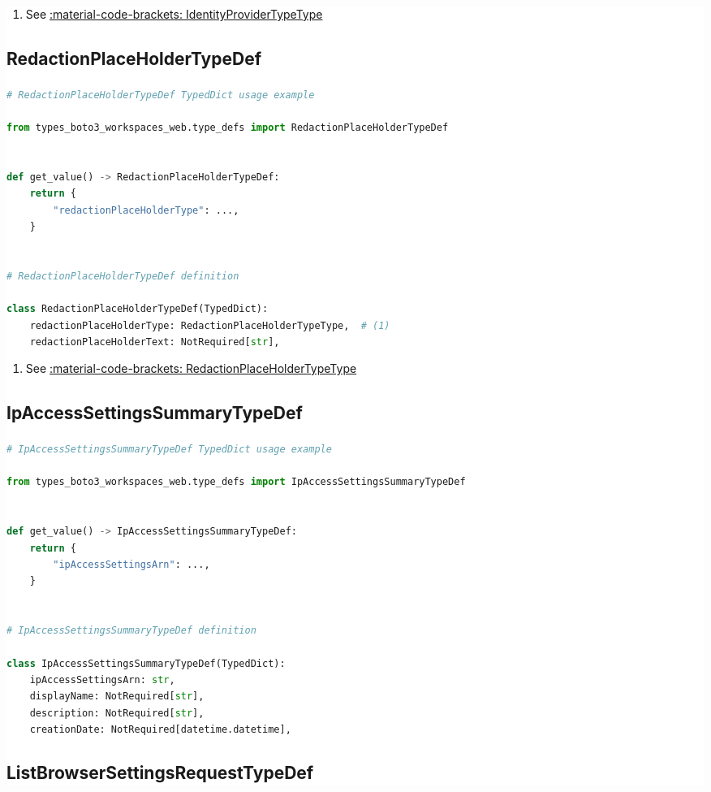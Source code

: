 ```python
```

1. See [:material-code-brackets: IdentityProviderTypeType](./literals.md#identityprovidertypetype)

## RedactionPlaceHolderTypeDef

```python
# RedactionPlaceHolderTypeDef TypedDict usage example

from types_boto3_workspaces_web.type_defs import RedactionPlaceHolderTypeDef


def get_value() -> RedactionPlaceHolderTypeDef:
    return {
        "redactionPlaceHolderType": ...,
    }


# RedactionPlaceHolderTypeDef definition

class RedactionPlaceHolderTypeDef(TypedDict):
    redactionPlaceHolderType: RedactionPlaceHolderTypeType,  # (1)
    redactionPlaceHolderText: NotRequired[str],
```

1. See [:material-code-brackets: RedactionPlaceHolderTypeType](./literals.md#redactionplaceholdertypetype)

## IpAccessSettingsSummaryTypeDef

```python
# IpAccessSettingsSummaryTypeDef TypedDict usage example

from types_boto3_workspaces_web.type_defs import IpAccessSettingsSummaryTypeDef


def get_value() -> IpAccessSettingsSummaryTypeDef:
    return {
        "ipAccessSettingsArn": ...,
    }


# IpAccessSettingsSummaryTypeDef definition

class IpAccessSettingsSummaryTypeDef(TypedDict):
    ipAccessSettingsArn: str,
    displayName: NotRequired[str],
    description: NotRequired[str],
    creationDate: NotRequired[datetime.datetime],
```


## ListBrowserSettingsRequestTypeDef
